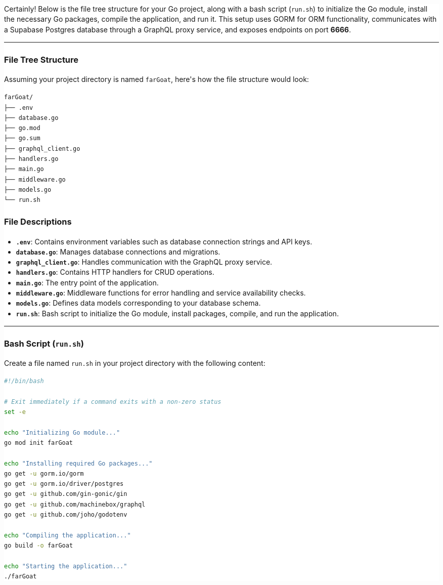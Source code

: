 
Certainly! Below is the file tree structure for your Go project, along with a bash script (`run.sh`) to initialize the Go module, install the necessary Go packages, compile the application, and run it. This setup uses GORM for ORM functionality, communicates with a Supabase Postgres database through a GraphQL proxy service, and exposes endpoints on port **6666**.

---

### **File Tree Structure**

Assuming your project directory is named `farGoat`, here's how the file structure would look:

```
farGoat/
├── .env
├── database.go
├── go.mod
├── go.sum
├── graphql_client.go
├── handlers.go
├── main.go
├── middleware.go
├── models.go
└── run.sh
```

### **File Descriptions**

- **`.env`**: Contains environment variables such as database connection strings and API keys.
- **`database.go`**: Manages database connections and migrations.
- **`graphql_client.go`**: Handles communication with the GraphQL proxy service.
- **`handlers.go`**: Contains HTTP handlers for CRUD operations.
- **`main.go`**: The entry point of the application.
- **`middleware.go`**: Middleware functions for error handling and service availability checks.
- **`models.go`**: Defines data models corresponding to your database schema.
- **`run.sh`**: Bash script to initialize the Go module, install packages, compile, and run the application.

---

### **Bash Script (`run.sh`)**

Create a file named `run.sh` in your project directory with the following content:

```bash
#!/bin/bash

# Exit immediately if a command exits with a non-zero status
set -e

echo "Initializing Go module..."
go mod init farGoat

echo "Installing required Go packages..."
go get -u gorm.io/gorm
go get -u gorm.io/driver/postgres
go get -u github.com/gin-gonic/gin
go get -u github.com/machinebox/graphql
go get -u github.com/joho/godotenv

echo "Compiling the application..."
go build -o farGoat

echo "Starting the application..."
./farGoat
```
